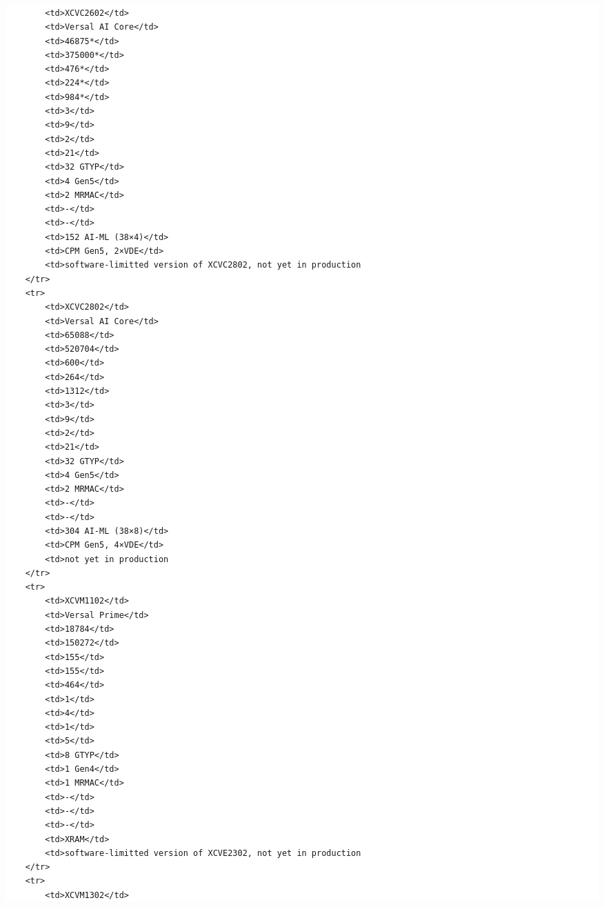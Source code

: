 			<td>XCVC2602</td>
			<td>Versal AI Core</td>
			<td>46875*</td>
			<td>375000*</td>
			<td>476*</td>
			<td>224*</td>
			<td>984*</td>
			<td>3</td>
			<td>9</td>
			<td>2</td>
			<td>21</td>
			<td>32 GTYP</td>
			<td>4 Gen5</td>
			<td>2 MRMAC</td>
			<td>-</td>
			<td>-</td>
			<td>152 AI-ML (38×4)</td>
			<td>CPM Gen5, 2×VDE</td>
			<td>software-limitted version of XCVC2802, not yet in production
		</tr>
		<tr>
			<td>XCVC2802</td>
			<td>Versal AI Core</td>
			<td>65088</td>
			<td>520704</td>
			<td>600</td>
			<td>264</td>
			<td>1312</td>
			<td>3</td>
			<td>9</td>
			<td>2</td>
			<td>21</td>
			<td>32 GTYP</td>
			<td>4 Gen5</td>
			<td>2 MRMAC</td>
			<td>-</td>
			<td>-</td>
			<td>304 AI-ML (38×8)</td>
			<td>CPM Gen5, 4×VDE</td>
			<td>not yet in production
		</tr>
		<tr>
			<td>XCVM1102</td>
			<td>Versal Prime</td>
			<td>18784</td>
			<td>150272</td>
			<td>155</td>
			<td>155</td>
			<td>464</td>
			<td>1</td>
			<td>4</td>
			<td>1</td>
			<td>5</td>
			<td>8 GTYP</td>
			<td>1 Gen4</td>
			<td>1 MRMAC</td>
			<td>-</td>
			<td>-</td>
			<td>-</td>
			<td>XRAM</td>
			<td>software-limitted version of XCVE2302, not yet in production
		</tr>
		<tr>
			<td>XCVM1302</td>